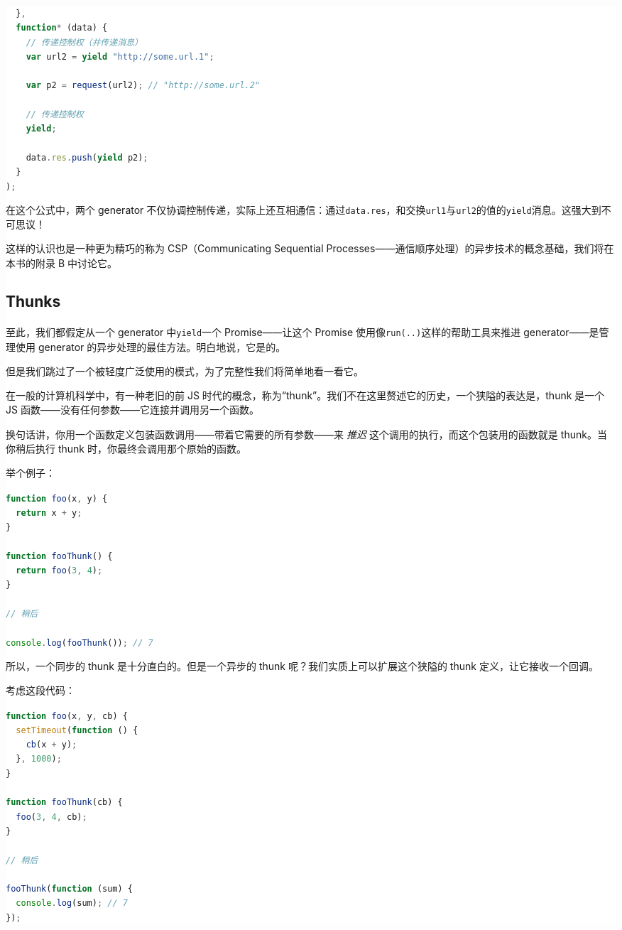 ```js
  },
  function* (data) {
    // 传递控制权（并传递消息）
    var url2 = yield "http://some.url.1";

    var p2 = request(url2); // "http://some.url.2"

    // 传递控制权
    yield;

    data.res.push(yield p2);
  }
);
```

在这个公式中，两个 generator 不仅协调控制传递，实际上还互相通信：通过`data.res`，和交换`url1`与`url2`的值的`yield`消息。这强大到不可思议！

这样的认识也是一种更为精巧的称为 CSP（Communicating Sequential Processes——通信顺序处理）的异步技术的概念基础，我们将在本书的附录 B 中讨论它。

## Thunks

至此，我们都假定从一个 generator 中`yield`一个 Promise——让这个 Promise 使用像`run(..)`这样的帮助工具来推进 generator——是管理使用 generator 的异步处理的最佳方法。明白地说，它是的。

但是我们跳过了一个被轻度广泛使用的模式，为了完整性我们将简单地看一看它。

在一般的计算机科学中，有一种老旧的前 JS 时代的概念，称为“thunk”。我们不在这里赘述它的历史，一个狭隘的表达是，thunk 是一个 JS 函数——没有任何参数——它连接并调用另一个函数。

换句话讲，你用一个函数定义包装函数调用——带着它需要的所有参数——来 _推迟_ 这个调用的执行，而这个包装用的函数就是 thunk。当你稍后执行 thunk 时，你最终会调用那个原始的函数。

举个例子：

```js
function foo(x, y) {
  return x + y;
}

function fooThunk() {
  return foo(3, 4);
}

// 稍后

console.log(fooThunk()); // 7
```

所以，一个同步的 thunk 是十分直白的。但是一个异步的 thunk 呢？我们实质上可以扩展这个狭隘的 thunk 定义，让它接收一个回调。

考虑这段代码：

```js
function foo(x, y, cb) {
  setTimeout(function () {
    cb(x + y);
  }, 1000);
}

function fooThunk(cb) {
  foo(3, 4, cb);
}

// 稍后

fooThunk(function (sum) {
  console.log(sum); // 7
});
```
